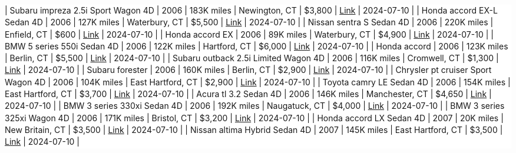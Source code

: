 | Subaru impreza 2.5i Sport Wagon 4D                                               |   2006 | 183K miles              | Newington, CT         | $3,800   | [Link]([Link](https://www.facebook.com//marketplace/item/1010511073906973/?ref=search&referral_code=null&referral_story_type=post&tracking=browse_serp%3Ae253f1d4-4ec0-49ca-9ec4-18b92ff803ee&__tn__=!%3AD))  | 2024-07-10   |
| Honda accord EX-L Sedan 4D                                                       |   2006 | 127K miles              | Waterbury, CT         | $5,500   | [Link]([Link](https://www.facebook.com//marketplace/item/702139852052929/?ref=search&referral_code=null&referral_story_type=post&tracking=browse_serp%3Ae253f1d4-4ec0-49ca-9ec4-18b92ff803ee&__tn__=!%3AD))   | 2024-07-10   |
| Nissan sentra S Sedan 4D                                                         |   2006 | 220K miles              | Enfield, CT           | $600     | [Link]([Link](https://www.facebook.com//marketplace/item/461114390187595/?ref=search&referral_code=null&referral_story_type=post&tracking=browse_serp%3Ae253f1d4-4ec0-49ca-9ec4-18b92ff803ee&__tn__=!%3AD))   | 2024-07-10   |
| Honda accord EX                                                                  |   2006 | 89K miles               | Waterbury, CT         | $4,900   | [Link]([Link](https://www.facebook.com//marketplace/item/1902029863571519/?ref=search&referral_code=null&referral_story_type=post&tracking=browse_serp%3Ae253f1d4-4ec0-49ca-9ec4-18b92ff803ee&__tn__=!%3AD))  | 2024-07-10   |
| BMW 5 series 550i Sedan 4D                                                       |   2006 | 122K miles              | Hartford, CT          | $6,000   | [Link]([Link](https://www.facebook.com//marketplace/item/3692046754381921/?ref=search&referral_code=null&referral_story_type=post&tracking=browse_serp%3Ae253f1d4-4ec0-49ca-9ec4-18b92ff803ee&__tn__=!%3AD))  | 2024-07-10   |
| Honda accord                                                                     |   2006 | 123K miles              | Berlin, CT            | $5,500   | [Link]([Link](https://www.facebook.com//marketplace/item/343587538611191/?ref=search&referral_code=null&referral_story_type=post&tracking=browse_serp%3Ae253f1d4-4ec0-49ca-9ec4-18b92ff803ee&__tn__=!%3AD))   | 2024-07-10   |
| Subaru outback 2.5i Limited Wagon 4D                                             |   2006 | 116K miles              | Cromwell, CT          | $1,300   | [Link]([Link](https://www.facebook.com//marketplace/item/971141121417845/?ref=search&referral_code=null&referral_story_type=post&tracking=browse_serp%3Ae253f1d4-4ec0-49ca-9ec4-18b92ff803ee&__tn__=!%3AD))   | 2024-07-10   |
| Subaru forester                                                                  |   2006 | 160K miles              | Berlin, CT            | $2,900   | [Link]([Link](https://www.facebook.com//marketplace/item/3713550582307688/?ref=search&referral_code=null&referral_story_type=post&tracking=browse_serp%3Ae253f1d4-4ec0-49ca-9ec4-18b92ff803ee&__tn__=!%3AD))  | 2024-07-10   |
| Chrysler pt cruiser Sport Wagon 4D                                               |   2006 | 104K miles              | East Hartford, CT     | $2,900   | [Link]([Link](https://www.facebook.com//marketplace/item/862675912353619/?ref=search&referral_code=null&referral_story_type=post&tracking=browse_serp%3Ae253f1d4-4ec0-49ca-9ec4-18b92ff803ee&__tn__=!%3AD))   | 2024-07-10   |
| Toyota camry LE Sedan 4D                                                         |   2006 | 154K miles              | East Hartford, CT     | $3,700   | [Link]([Link](https://www.facebook.com//marketplace/item/979090550629192/?ref=search&referral_code=null&referral_story_type=post&tracking=browse_serp%3Ae253f1d4-4ec0-49ca-9ec4-18b92ff803ee&__tn__=!%3AD))   | 2024-07-10   |
| Acura tl 3.2 Sedan 4D                                                            |   2006 | 146K miles              | Manchester, CT        | $4,650   | [Link]([Link](https://www.facebook.com//marketplace/item/310512815488230/?ref=search&referral_code=null&referral_story_type=post&tracking=browse_serp%3Ae253f1d4-4ec0-49ca-9ec4-18b92ff803ee&__tn__=!%3AD))   | 2024-07-10   |
| BMW 3 series 330xi Sedan 4D                                                      |   2006 | 192K miles              | Naugatuck, CT         | $4,000   | [Link]([Link](https://www.facebook.com//marketplace/item/1484093819655246/?ref=search&referral_code=null&referral_story_type=post&tracking=browse_serp%3Ae253f1d4-4ec0-49ca-9ec4-18b92ff803ee&__tn__=!%3AD))  | 2024-07-10   |
| BMW 3 series 325xi Wagon 4D                                                      |   2006 | 171K miles              | Bristol, CT           | $3,200   | [Link]([Link](https://www.facebook.com//marketplace/item/664590439166325/?ref=search&referral_code=null&referral_story_type=post&tracking=browse_serp%3Ae253f1d4-4ec0-49ca-9ec4-18b92ff803ee&__tn__=!%3AD))   | 2024-07-10   |
| Honda accord LX Sedan 4D                                                         |   2007 | 20K miles               | New Britain, CT       | $3,500   | [Link]([Link](https://www.facebook.com//marketplace/item/495009416191943/?ref=search&referral_code=null&referral_story_type=post&tracking=browse_serp%3Ae253f1d4-4ec0-49ca-9ec4-18b92ff803ee&__tn__=!%3AD))   | 2024-07-10   |
| Nissan altima Hybrid Sedan 4D                                                    |   2007 | 145K miles              | East Hartford, CT     | $3,500   | [Link]([Link](https://www.facebook.com//marketplace/item/1029631568521060/?ref=search&referral_code=null&referral_story_type=post&tracking=browse_serp%3Ae253f1d4-4ec0-49ca-9ec4-18b92ff803ee&__tn__=!%3AD))  | 2024-07-10   |